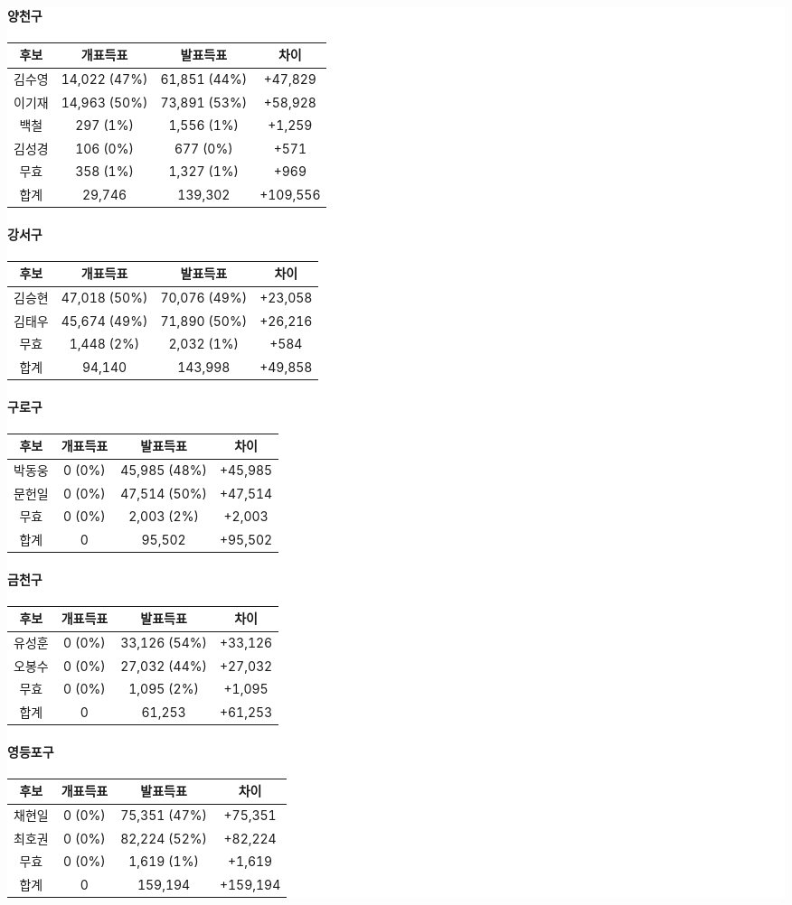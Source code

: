 #### 양천구

|후보|개표득표|발표득표|차이|
|:----:|:----:|:----:|:----:|
|김수영|14,022 (47%)|61,851 (44%)|+47,829|
|이기재|14,963 (50%)|73,891 (53%)|+58,928|
|백철|297 (1%)|1,556 (1%)|+1,259|
|김성경|106 (0%)|677 (0%)|+571|
|무효|358 (1%)|1,327 (1%)|+969|
|합계|29,746|139,302|+109,556|

#### 강서구

|후보|개표득표|발표득표|차이|
|:----:|:----:|:----:|:----:|
|김승현|47,018 (50%)|70,076 (49%)|+23,058|
|김태우|45,674 (49%)|71,890 (50%)|+26,216|
|무효|1,448 (2%)|2,032 (1%)|+584|
|합계|94,140|143,998|+49,858|

#### 구로구

|후보|개표득표|발표득표|차이|
|:----:|:----:|:----:|:----:|
|박동웅|0 (0%)|45,985 (48%)|+45,985|
|문헌일|0 (0%)|47,514 (50%)|+47,514|
|무효|0 (0%)|2,003 (2%)|+2,003|
|합계|0|95,502|+95,502|

#### 금천구

|후보|개표득표|발표득표|차이|
|:----:|:----:|:----:|:----:|
|유성훈|0 (0%)|33,126 (54%)|+33,126|
|오봉수|0 (0%)|27,032 (44%)|+27,032|
|무효|0 (0%)|1,095 (2%)|+1,095|
|합계|0|61,253|+61,253|

#### 영등포구

|후보|개표득표|발표득표|차이|
|:----:|:----:|:----:|:----:|
|채현일|0 (0%)|75,351 (47%)|+75,351|
|최호권|0 (0%)|82,224 (52%)|+82,224|
|무효|0 (0%)|1,619 (1%)|+1,619|
|합계|0|159,194|+159,194|
